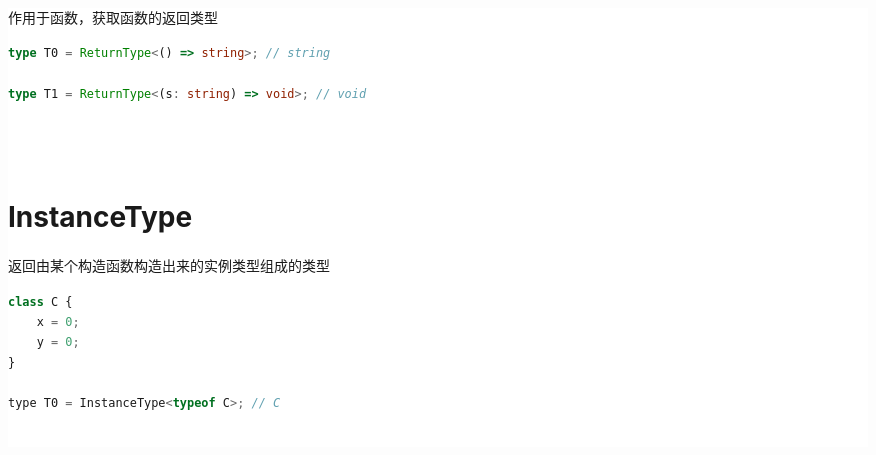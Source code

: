 作用于函数，获取函数的返回类型

```typescript
type T0 = ReturnType<() => string>; // string

type T1 = ReturnType<(s: string) => void>; // void
```

<br><br>

# InstanceType

返回由某个构造函数构造出来的实例类型组成的类型

```js
class C {
    x = 0;
    y = 0;
}

type T0 = InstanceType<typeof C>; // C
```

<br>
